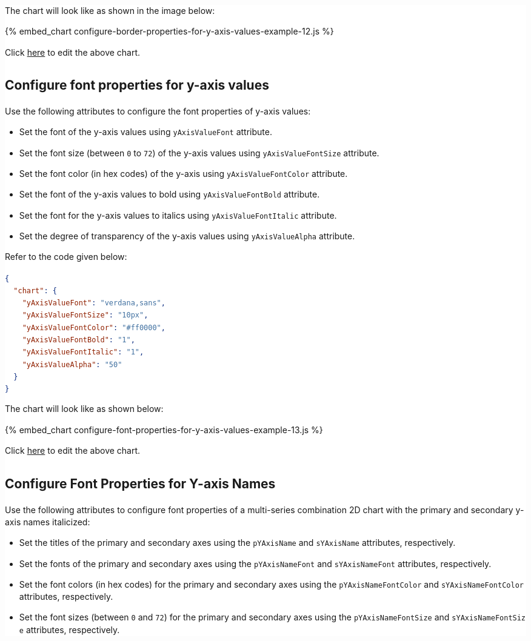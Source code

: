 The chart will look like as shown in the image below:

{% embed_chart configure-border-properties-for-y-axis-values-example-12.js %}

Click [here](http://jsfiddle.net/fusioncharts/tbq5dxj7/) to edit the above chart.

## Configure font properties for y-axis values

Use the following attributes to configure the font properties of y-axis values:

- Set the font of the y-axis values using `yAxisValueFont` attribute.

- Set the font size (between `0` to `72`) of the y-axis values using `yAxisValueFontSize` attribute.

- Set the font color (in hex codes) of the y-axis using `yAxisValueFontColor` attribute.

- Set the font of the y-axis values to bold using `yAxisValueFontBold` attribute.

- Set the font for the y-axis values to italics using `yAxisValueFontItalic` attribute.

- Set the degree of transparency of the y-axis values using `yAxisValueAlpha` attribute.

Refer to the code given below:

```json
{
  "chart": {
    "yAxisValueFont": "verdana,sans",
    "yAxisValueFontSize": "10px",
    "yAxisValueFontColor": "#ff0000",
    "yAxisValueFontBold": "1",
    "yAxisValueFontItalic": "1",
    "yAxisValueAlpha": "50"
  }
}
```

The chart will look like as shown below:

{% embed_chart configure-font-properties-for-y-axis-values-example-13.js %}

Click [here](http://jsfiddle.net/fusioncharts/u8n3k46c/) to edit the above chart.

## Configure Font Properties for Y-axis Names

Use the following attributes to configure font properties of a multi-series combination 2D chart with the primary and secondary y-axis names italicized:

- Set the titles of the primary and secondary axes using the `pYAxisName` and `sYAxisName` attributes, respectively.

- Set the fonts of the primary and secondary axes using the `pYAxisNameFont` and `sYAxisNameFont` attributes, respectively.

- Set the font colors (in hex codes) for the primary and secondary axes using the `pYAxisNameFontColor` and `sYAxisNameFontColor` attributes, respectively.

- Set the font sizes (between `0` and `72`) for the primary and secondary axes using the `pYAxisNameFontSize` and `sYAxisNameFontSize` attributes, respectively.
